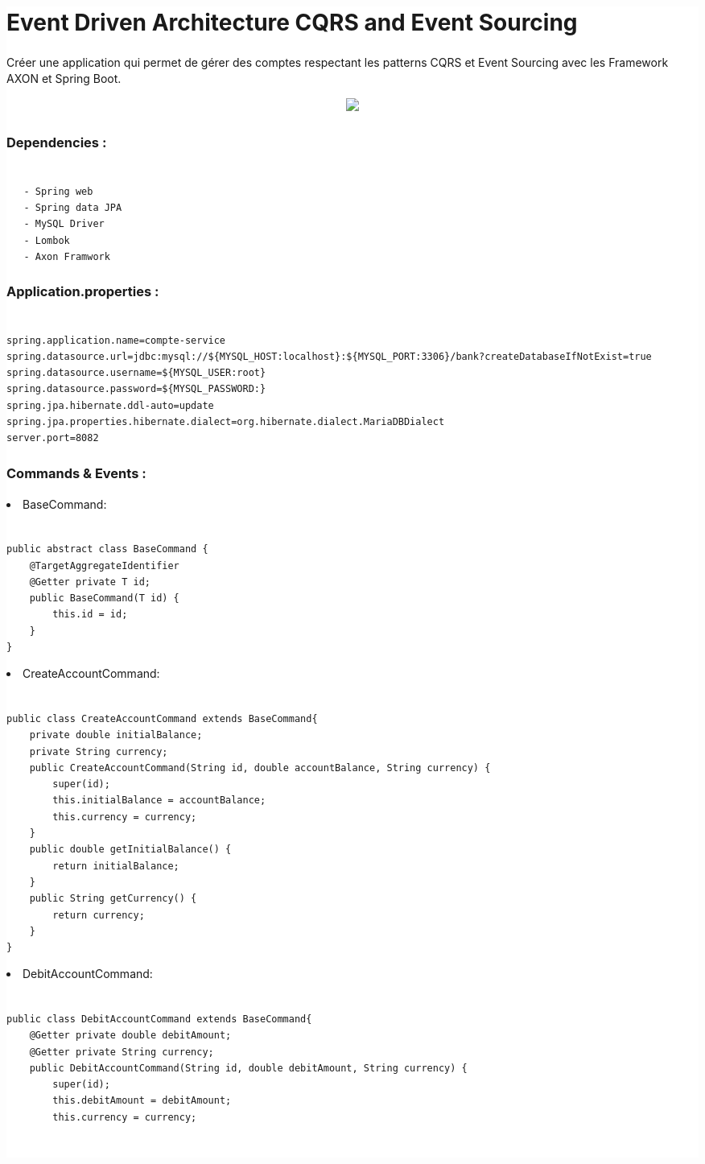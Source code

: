 <h1> Event Driven Architecture CQRS and Event Sourcing </h1>
Créer une application qui permet de gérer des comptes respectant les patterns CQRS et Event Sourcing avec les Framework AXON et Spring Boot.
<p align="center">
  <img src="https://github.com/Amina-contact/Architectures-Micro-Services/blob/master/Devoir%205/pictures/1.JPG" class="center">
</p>
<h3>Dependencies : </h3>
<pre class="notranslate"><code>
   - Spring web
   - Spring data JPA
   - MySQL Driver
   - Lombok
   - Axon Framwork
</code></pre>
<h3>Application.properties : </h3>
<pre class="notranslate"><code>
spring.application.name=compte-service
spring.datasource.url=jdbc:mysql://${MYSQL_HOST:localhost}:${MYSQL_PORT:3306}/bank?createDatabaseIfNotExist=true
spring.datasource.username=${MYSQL_USER:root}
spring.datasource.password=${MYSQL_PASSWORD:}
spring.jpa.hibernate.ddl-auto=update
spring.jpa.properties.hibernate.dialect=org.hibernate.dialect.MariaDBDialect
server.port=8082 
</code></pre>
<h3>Commands & Events : </h3>
<li>BaseCommand</strong>:</li>
<pre class="notranslate"><code>
public abstract class BaseCommand<T> {
    @TargetAggregateIdentifier
    @Getter private T id;
    public BaseCommand(T id) {
        this.id = id;
    }
} 
</code></pre>
<li>CreateAccountCommand</strong>:</li>
<pre class="notranslate"><code>
public class CreateAccountCommand extends BaseCommand<String>{
    private double initialBalance;
    private String currency;
    public CreateAccountCommand(String id, double accountBalance, String currency) {
        super(id);
        this.initialBalance = accountBalance;
        this.currency = currency;
    }
    public double getInitialBalance() {
        return initialBalance;
    }
    public String getCurrency() {
        return currency;
    }
}
</code></pre>
<li>DebitAccountCommand</strong>:</li>
<pre class="notranslate"><code>
public class DebitAccountCommand extends BaseCommand<String>{
    @Getter private double debitAmount;
    @Getter private String currency;
    public DebitAccountCommand(String id, double debitAmount, String currency) {
        super(id);
        this.debitAmount = debitAmount;
        this.currency = currency;
